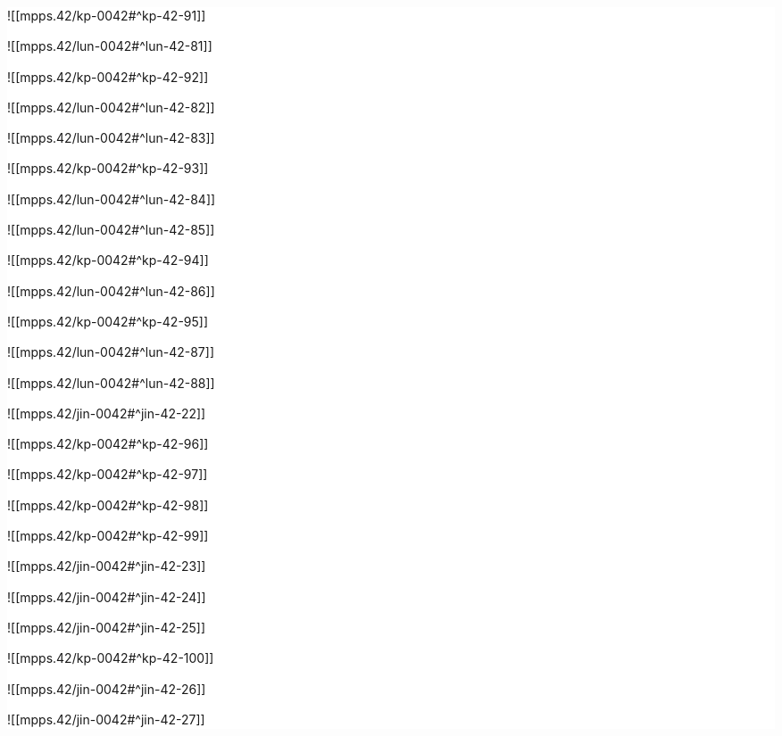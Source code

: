 ![[mpps.42/kp-0042#^kp-42-91]]

![[mpps.42/lun-0042#^lun-42-81]]

![[mpps.42/kp-0042#^kp-42-92]]

![[mpps.42/lun-0042#^lun-42-82]]

![[mpps.42/lun-0042#^lun-42-83]]

![[mpps.42/kp-0042#^kp-42-93]]

![[mpps.42/lun-0042#^lun-42-84]]

![[mpps.42/lun-0042#^lun-42-85]]

![[mpps.42/kp-0042#^kp-42-94]]

![[mpps.42/lun-0042#^lun-42-86]]

![[mpps.42/kp-0042#^kp-42-95]]

![[mpps.42/lun-0042#^lun-42-87]]

![[mpps.42/lun-0042#^lun-42-88]]

![[mpps.42/jin-0042#^jin-42-22]]

![[mpps.42/kp-0042#^kp-42-96]]

![[mpps.42/kp-0042#^kp-42-97]]

![[mpps.42/kp-0042#^kp-42-98]]

![[mpps.42/kp-0042#^kp-42-99]]

![[mpps.42/jin-0042#^jin-42-23]]

![[mpps.42/jin-0042#^jin-42-24]]

![[mpps.42/jin-0042#^jin-42-25]]

![[mpps.42/kp-0042#^kp-42-100]]

![[mpps.42/jin-0042#^jin-42-26]]

![[mpps.42/jin-0042#^jin-42-27]]

